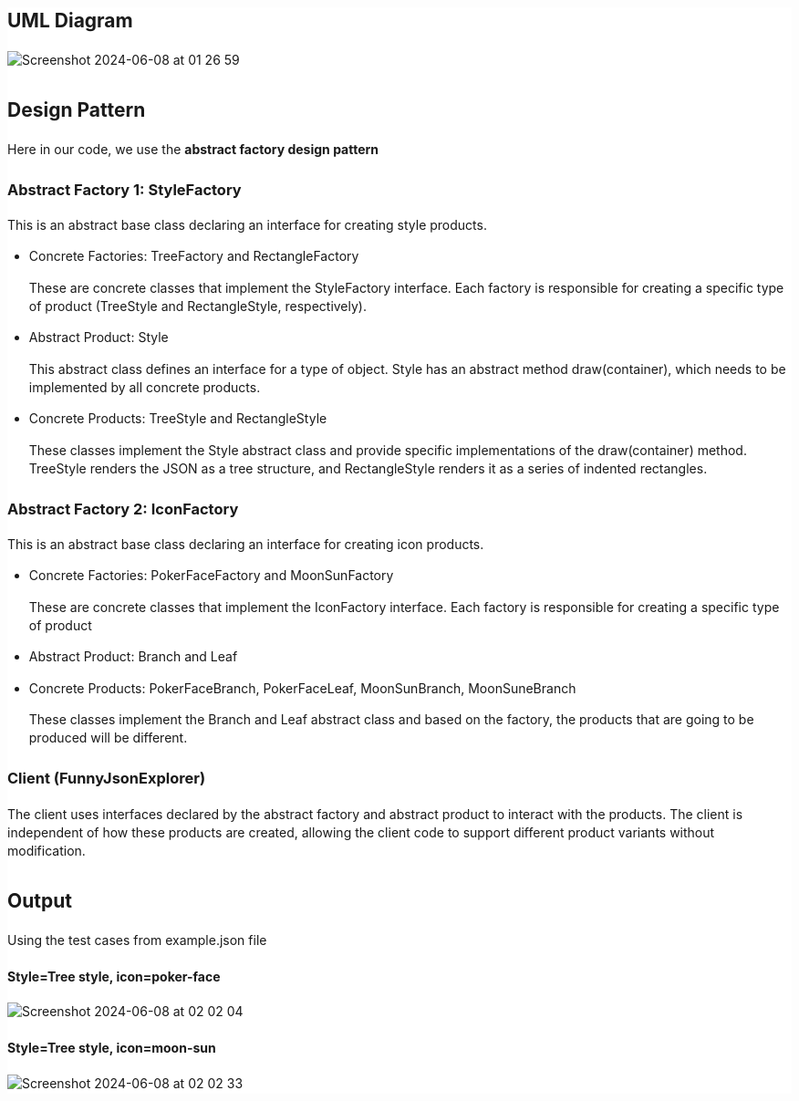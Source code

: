 
## UML Diagram

<img width="727" alt="Screenshot 2024-06-08 at 01 26 59" src="https://github.com/delindawika/FunnyJsonExplorer/assets/65715881/a9b0fad0-ecc8-47bb-9e9e-1ddc11a138fa">

## Design Pattern
Here in our code, we use the **abstract factory design pattern**
### Abstract Factory 1: StyleFactory
This is an abstract base class declaring an interface for creating style products.
- Concrete Factories: TreeFactory and RectangleFactory

  These are concrete classes that implement the StyleFactory interface. Each factory is responsible for creating a specific type of product     (TreeStyle and RectangleStyle, respectively).

- Abstract Product: Style

  This abstract class defines an interface for a type of object. Style has an abstract method draw(container), which needs to be implemented by all concrete products.

- Concrete Products: TreeStyle and RectangleStyle

  These classes implement the Style abstract class and provide specific implementations of the draw(container) method. TreeStyle renders the JSON as a tree structure, and RectangleStyle renders it as a series of indented rectangles.

### Abstract Factory 2: IconFactory
This is an abstract base class declaring an interface for creating icon products.
- Concrete Factories: PokerFaceFactory and MoonSunFactory

  These are concrete classes that implement the IconFactory interface. Each factory is responsible for creating a specific type of product   
- Abstract Product: Branch and Leaf
- Concrete Products: PokerFaceBranch, PokerFaceLeaf, MoonSunBranch, MoonSuneBranch

  These classes implement the Branch and Leaf abstract class and based on the factory, the products that are going to be produced will be different.

### Client (FunnyJsonExplorer)
The client uses interfaces declared by the abstract factory and abstract product to interact with the products. The client is independent of how these products are created, allowing the client code to support different product variants without modification.

## Output
Using the test cases from example.json file
#### Style=Tree style, icon=poker-face
<img width="669" alt="Screenshot 2024-06-08 at 02 02 04" src="https://github.com/delindawika/FunnyJsonExplorer/assets/65715881/ead20793-7289-4cc8-b9d9-b756a44d2956">

#### Style=Tree style, icon=moon-sun
<img width="659" alt="Screenshot 2024-06-08 at 02 02 33" src="https://github.com/delindawika/FunnyJsonExplorer/assets/65715881/80fc7be7-14ae-42d1-aecb-7bdfc9854593">
